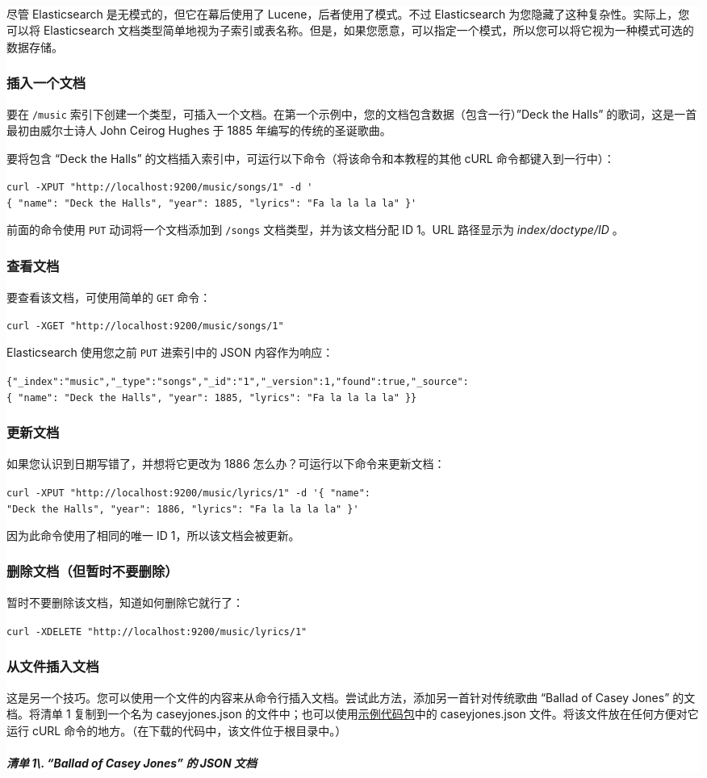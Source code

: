 尽管 Elasticsearch 是无模式的，但它在幕后使用了 Lucene，后者使用了模式。不过 Elasticsearch 为您隐藏了这种复杂性。实际上，您可以将 Elasticsearch 文档类型简单地视为子索引或表名称。但是，如果您愿意，可以指定一个模式，所以您可以将它视为一种模式可选的数据存储。

### 插入一个文档

要在 `/music` 索引下创建一个类型，可插入一个文档。在第一个示例中，您的文档包含数据（包含一行）”Deck the Halls” 的歌词，这是一首最初由威尔士诗人 John Ceirog Hughes 于 1885 年编写的传统的圣诞歌曲。

要将包含 “Deck the Halls” 的文档插入索引中，可运行以下命令（将该命令和本教程的其他 cURL 命令都键入到一行中）：

```
curl -XPUT "http://localhost:9200/music/songs/1" -d '
{ "name": "Deck the Halls", "year": 1885, "lyrics": "Fa la la la la" }' 
```

前面的命令使用 `PUT` 动词将一个文档添加到 `/songs` 文档类型，并为该文档分配 ID 1。URL 路径显示为 *index/doctype/ID* 。

### 查看文档

要查看该文档，可使用简单的 `GET` 命令：

```
curl -XGET "http://localhost:9200/music/songs/1" 
```

Elasticsearch 使用您之前 `PUT` 进索引中的 JSON 内容作为响应：

```
{"_index":"music","_type":"songs","_id":"1","_version":1,"found":true,"_source":
{ "name": "Deck the Halls", "year": 1885, "lyrics": "Fa la la la la" }} 
```

### 更新文档

如果您认识到日期写错了，并想将它更改为 1886 怎么办？可运行以下命令来更新文档：

```
curl -XPUT "http://localhost:9200/music/lyrics/1" -d '{ "name":
"Deck the Halls", "year": 1886, "lyrics": "Fa la la la la" }' 
```

因为此命令使用了相同的唯一 ID 1，所以该文档会被更新。

### 删除文档（但暂时不要删除）

暂时不要删除该文档，知道如何删除它就行了：

```
curl -XDELETE "http://localhost:9200/music/lyrics/1" 
```

### 从文件插入文档

这是另一个技巧。您可以使用一个文件的内容来从命令行插入文档。尝试此方法，添加另一首针对传统歌曲 “Ballad of Casey Jones” 的文档。将清单 1 复制到一个名为 caseyjones.json 的文件中；也可以使用[示例代码包](http://public.dhe.ibm.com/software/dw/java/j-use-elasticsearch-java-apps/es-demo.zip)中的 caseyjones.json 文件。将该文件放在任何方便对它运行 cURL 命令的地方。（在下载的代码中，该文件位于根目录中。）

<h5 id=”清单-1-” ballad-of-casey-jones”-的-json-文档>清单 1\. “Ballad of Casey Jones” 的 JSON 文档
